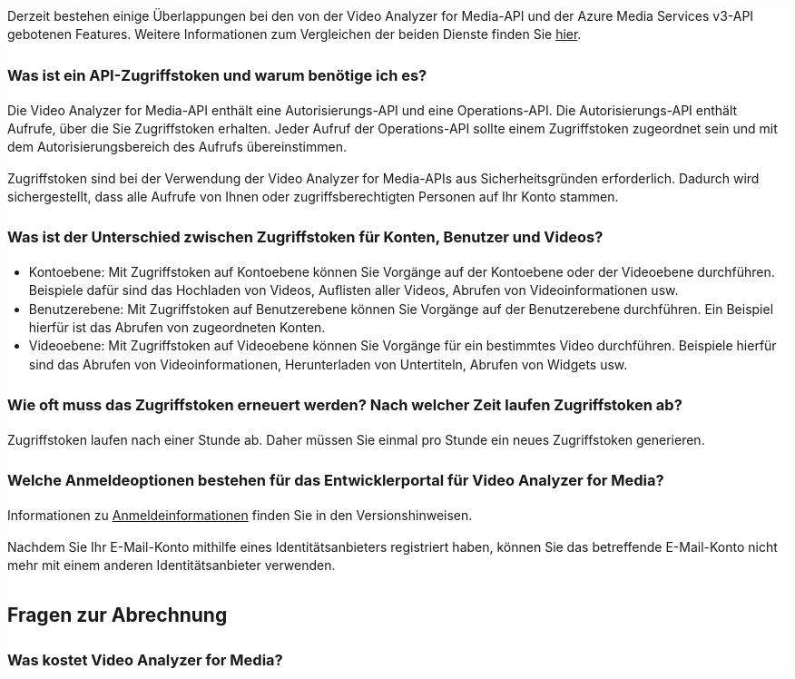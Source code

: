 Derzeit bestehen einige Überlappungen bei den von der Video Analyzer for Media-API und der Azure Media Services v3-API gebotenen Features. Weitere Informationen zum Vergleichen der beiden Dienste finden Sie [hier](compare-video-indexer-with-media-services-presets.md).

### <a name="what-is-an-api-access-token-and-why-do-i-need-it"></a>Was ist ein API-Zugriffstoken und warum benötige ich es?

Die Video Analyzer for Media-API enthält eine Autorisierungs-API und eine Operations-API. Die Autorisierungs-API enthält Aufrufe, über die Sie Zugriffstoken erhalten. Jeder Aufruf der Operations-API sollte einem Zugriffstoken zugeordnet sein und mit dem Autorisierungsbereich des Aufrufs übereinstimmen.

Zugriffstoken sind bei der Verwendung der Video Analyzer for Media-APIs aus Sicherheitsgründen erforderlich. Dadurch wird sichergestellt, dass alle Aufrufe von Ihnen oder zugriffsberechtigten Personen auf Ihr Konto stammen. 

### <a name="what-is-the-difference-between-account-access-token-user-access-token-and-video-access-token"></a>Was ist der Unterschied zwischen Zugriffstoken für Konten, Benutzer und Videos?

* Kontoebene: Mit Zugriffstoken auf Kontoebene können Sie Vorgänge auf der Kontoebene oder der Videoebene durchführen. Beispiele dafür sind das Hochladen von Videos, Auflisten aller Videos, Abrufen von Videoinformationen usw.
* Benutzerebene: Mit Zugriffstoken auf Benutzerebene können Sie Vorgänge auf der Benutzerebene durchführen. Ein Beispiel hierfür ist das Abrufen von zugeordneten Konten.
* Videoebene: Mit Zugriffstoken auf Videoebene können Sie Vorgänge für ein bestimmtes Video durchführen. Beispiele hierfür sind das Abrufen von Videoinformationen, Herunterladen von Untertiteln, Abrufen von Widgets usw.

### <a name="how-often-do-i-need-to-get-a-new-access-token-when-do-access-tokens-expire"></a>Wie oft muss das Zugriffstoken erneuert werden? Nach welcher Zeit laufen Zugriffstoken ab?

Zugriffstoken laufen nach einer Stunde ab. Daher müssen Sie einmal pro Stunde ein neues Zugriffstoken generieren. 

### <a name="what-are-the-login-options-to-video-analyzer-for-media-developer-portal"></a>Welche Anmeldeoptionen bestehen für das Entwicklerportal für Video Analyzer for Media?

Informationen zu [Anmeldeinformationen](release-notes.md#october-2020) finden Sie in den Versionshinweisen.

Nachdem Sie Ihr E-Mail-Konto mithilfe eines Identitätsanbieters registriert haben, können Sie das betreffende E-Mail-Konto nicht mehr mit einem anderen Identitätsanbieter verwenden.

## <a name="billing-questions"></a>Fragen zur Abrechnung

### <a name="how-much-does-video-analyzer-for-media-cost"></a>Was kostet Video Analyzer for Media?
